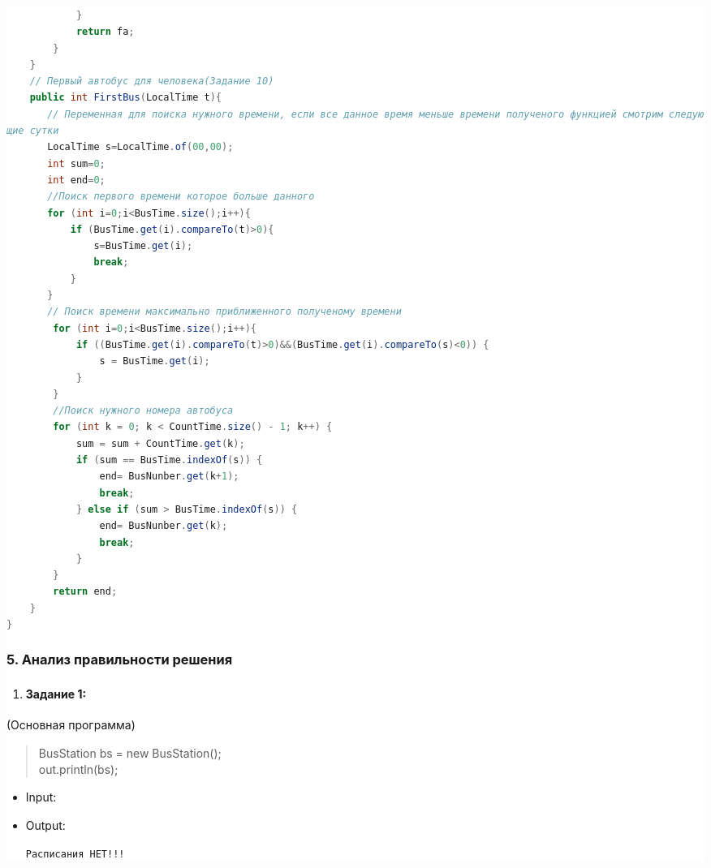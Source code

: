 ```java
            }
            return fa;
        }
    }
    // Первый автобус для человека(Задание 10)
    public int FirstBus(LocalTime t){
       // Переменная для поиска нужного времени, если все данное время меньше времени полученого функцией смотрим следующие сутки
       LocalTime s=LocalTime.of(00,00);
       int sum=0;
       int end=0;
       //Поиск первого времени которое больше данного
       for (int i=0;i<BusTime.size();i++){
           if (BusTime.get(i).compareTo(t)>0){
               s=BusTime.get(i);
               break;
           }
       }
       // Поиск времени максимально приближенного полученому времени
        for (int i=0;i<BusTime.size();i++){
            if ((BusTime.get(i).compareTo(t)>0)&&(BusTime.get(i).compareTo(s)<0)) {
                s = BusTime.get(i);
            }
        }
        //Поиск нужного номера автобуса
        for (int k = 0; k < CountTime.size() - 1; k++) {
            sum = sum + CountTime.get(k);
            if (sum == BusTime.indexOf(s)) {
                end= BusNunber.get(k+1);
                break;
            } else if (sum > BusTime.indexOf(s)) {
                end= BusNunber.get(k);
                break;
            }
        }
        return end;
    }
}
```

### 5. Анализ правильности решения

1. #### Задание 1:
(Основная программа)  
>BusStation bs = new BusStation();  
out.println(bs);
- Input:
    ```
    ```
- Output:
    ```
    Расписания НЕТ!!!
    ```
